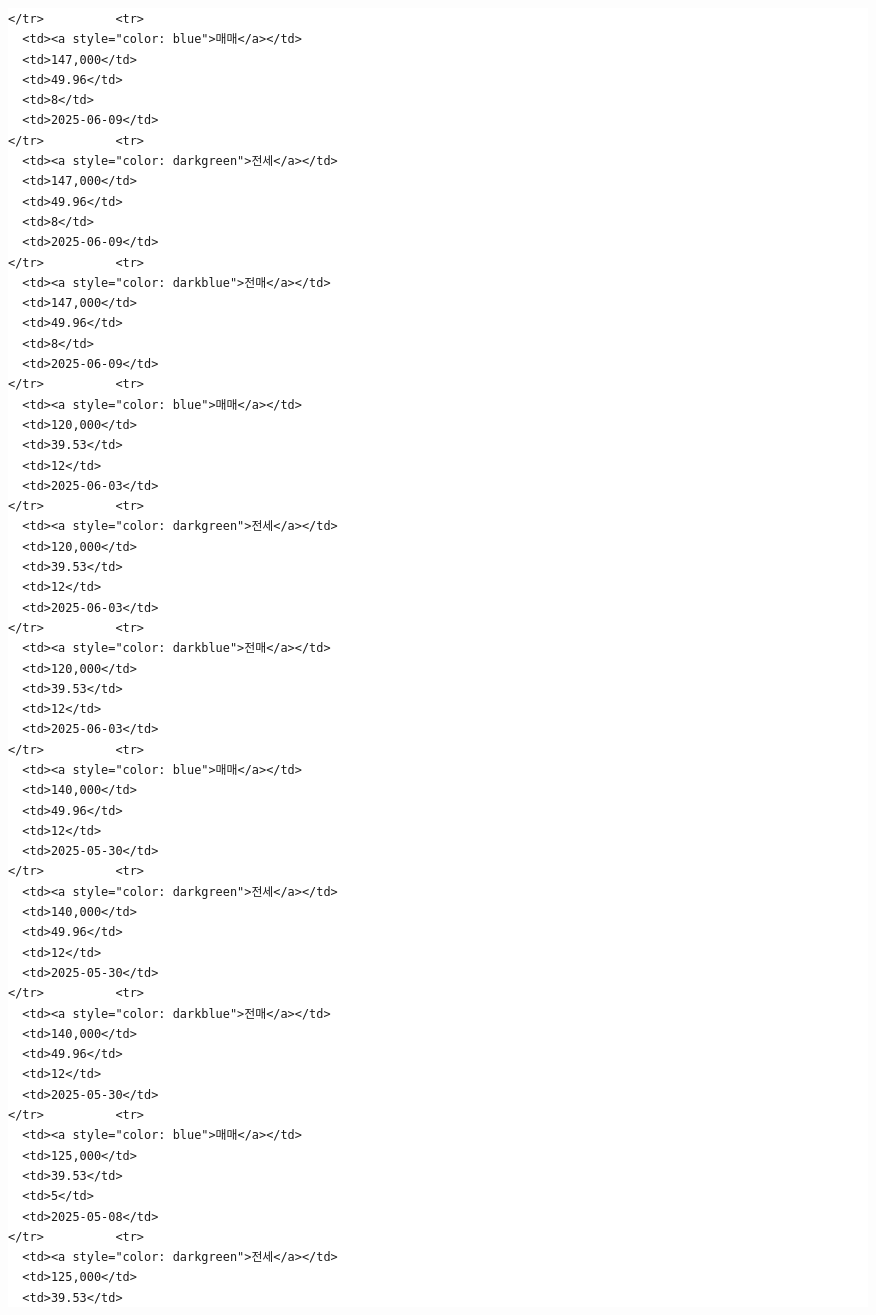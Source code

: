     </tr>          <tr>
      <td><a style="color: blue">매매</a></td>
      <td>147,000</td>
      <td>49.96</td>
      <td>8</td>
      <td>2025-06-09</td>
    </tr>          <tr>
      <td><a style="color: darkgreen">전세</a></td>
      <td>147,000</td>
      <td>49.96</td>
      <td>8</td>
      <td>2025-06-09</td>
    </tr>          <tr>
      <td><a style="color: darkblue">전매</a></td>
      <td>147,000</td>
      <td>49.96</td>
      <td>8</td>
      <td>2025-06-09</td>
    </tr>          <tr>
      <td><a style="color: blue">매매</a></td>
      <td>120,000</td>
      <td>39.53</td>
      <td>12</td>
      <td>2025-06-03</td>
    </tr>          <tr>
      <td><a style="color: darkgreen">전세</a></td>
      <td>120,000</td>
      <td>39.53</td>
      <td>12</td>
      <td>2025-06-03</td>
    </tr>          <tr>
      <td><a style="color: darkblue">전매</a></td>
      <td>120,000</td>
      <td>39.53</td>
      <td>12</td>
      <td>2025-06-03</td>
    </tr>          <tr>
      <td><a style="color: blue">매매</a></td>
      <td>140,000</td>
      <td>49.96</td>
      <td>12</td>
      <td>2025-05-30</td>
    </tr>          <tr>
      <td><a style="color: darkgreen">전세</a></td>
      <td>140,000</td>
      <td>49.96</td>
      <td>12</td>
      <td>2025-05-30</td>
    </tr>          <tr>
      <td><a style="color: darkblue">전매</a></td>
      <td>140,000</td>
      <td>49.96</td>
      <td>12</td>
      <td>2025-05-30</td>
    </tr>          <tr>
      <td><a style="color: blue">매매</a></td>
      <td>125,000</td>
      <td>39.53</td>
      <td>5</td>
      <td>2025-05-08</td>
    </tr>          <tr>
      <td><a style="color: darkgreen">전세</a></td>
      <td>125,000</td>
      <td>39.53</td>
